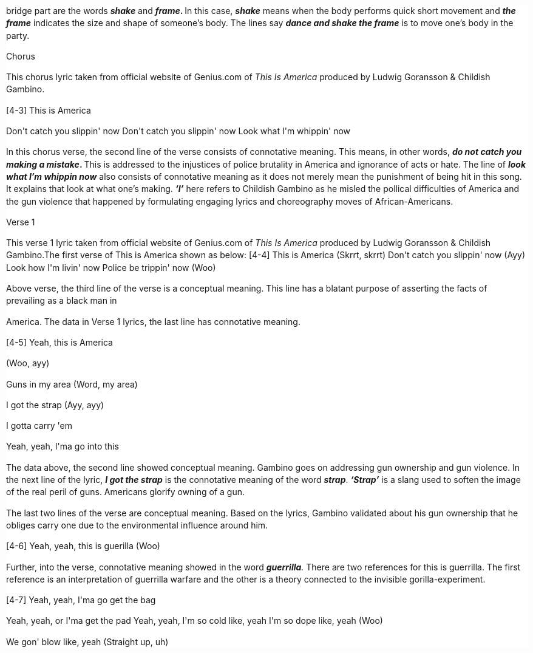 <p><span class="font4">bridge part are the words </span><span class="font4" style="font-weight:bold;font-style:italic;">shake</span><span class="font4"> and </span><span class="font4" style="font-weight:bold;font-style:italic;">frame</span><span class="font4" style="font-weight:bold;">. </span><span class="font4">In this case, </span><span class="font4" style="font-weight:bold;font-style:italic;">shake</span><span class="font4"> means when the body performs quick short movement and </span><span class="font4" style="font-weight:bold;font-style:italic;">the frame</span><span class="font4"> indicates the size and shape of someone’s body. The lines say </span><span class="font4" style="font-weight:bold;font-style:italic;">dance and shake the frame</span><span class="font4"> is to move one’s body in the party.</span></p>
<p><span class="font4">Chorus</span></p>
<p><span class="font4">This chorus lyric taken from official website of Genius.com of </span><span class="font4" style="font-style:italic;">This Is America</span><span class="font4"> produced by Ludwig Goransson &amp;&nbsp;Childish Gambino.</span></p>
<p><span class="font4">[4-3] This is America</span></p>
<p><span class="font4">Don't catch you slippin' now Don't catch you slippin' now Look what I'm whippin' now</span></p>
<p><span class="font4">In this chorus verse, the second line of the verse consists of connotative meaning. This means, in other words, </span><span class="font4" style="font-weight:bold;font-style:italic;">do not catch you making a mistake</span><span class="font4" style="font-weight:bold;">. </span><span class="font4">This is addressed to the injustices of police brutality in America and ignorance of acts or hate. The line of </span><span class="font4" style="font-weight:bold;font-style:italic;">look what I’m whippin now</span><span class="font4"> also consists of connotative meaning as it does not merely mean the punishment of being hit in this song. It explains that look at what one’s making. </span><span class="font4" style="font-weight:bold;font-style:italic;">‘I’</span><span class="font4"> here refers to Childish Gambino as he misled the pollical difficulties of America and the gun violence that happened by formulating engaging lyrics and choreography moves of African-Americans.</span></p>
<p><span class="font4">Verse 1</span></p>
<p><span class="font4">This verse 1 lyric taken from official website of Genius.com of </span><span class="font4" style="font-style:italic;">This Is America</span><span class="font4"> produced by Ludwig Goransson &amp;&nbsp;Childish Gambino.The first verse of This is America shown as below: [4-4] This is America (Skrrt, skrrt) Don't catch you slippin' now (Ayy) Look how I'm livin' now Police be trippin' now (Woo)</span></p>
<p><span class="font4">Above verse, the third line of the verse is a conceptual meaning. This line has a blatant purpose of asserting the facts of prevailing as a black man in</span></p>
<p><span class="font4">America. The data in Verse 1 lyrics, the last line has connotative meaning.</span></p>
<p><span class="font4">[4-5] Yeah, this is America</span></p>
<p><span class="font4">(Woo, ayy)</span></p>
<p><span class="font4">Guns in my area (Word, my area)</span></p>
<p><span class="font4">I got the strap (Ayy, ayy)</span></p>
<p><span class="font4">I gotta carry 'em</span></p>
<p><span class="font4">Yeah, yeah, I'ma go into this</span></p>
<p><span class="font4">The data above, the second line showed conceptual meaning. Gambino goes on addressing gun ownership and gun violence. In the next line of the lyric, </span><span class="font4" style="font-weight:bold;font-style:italic;">I got the strap</span><span class="font4"> is the connotative meaning of the word </span><span class="font4" style="font-weight:bold;font-style:italic;">strap</span><span class="font4">. </span><span class="font4" style="font-weight:bold;font-style:italic;">‘Strap’</span><span class="font4"> is a slang used to soften the image of the real peril of guns. Americans glorify owning of a gun.</span></p>
<p><span class="font4">The last two lines of the verse are conceptual meaning. Based on the lyrics, Gambino validated about his gun ownership that he obliges carry one due to the environmental influence around him.</span></p>
<p><span class="font4">[4-6] Yeah, yeah, this is guerilla (Woo)</span></p>
<p><span class="font4">Further, into the verse, connotative meaning showed in the word </span><span class="font4" style="font-weight:bold;font-style:italic;">guerrilla</span><span class="font4" style="font-style:italic;">. </span><span class="font4">There are two references for this is guerrilla. The first reference is an interpretation of guerrilla warfare and the other is a theory connected to the invisible gorilla-experiment.</span></p>
<p><span class="font4">[4-7] Yeah, yeah, I'ma go get the bag</span></p>
<p><span class="font4">Yeah, yeah, or I'ma get the pad Yeah, yeah, I'm so cold like, yeah I'm so dope like, yeah (Woo)</span></p>
<p><span class="font4">We gon' blow like, yeah (Straight up, uh)</span></p>